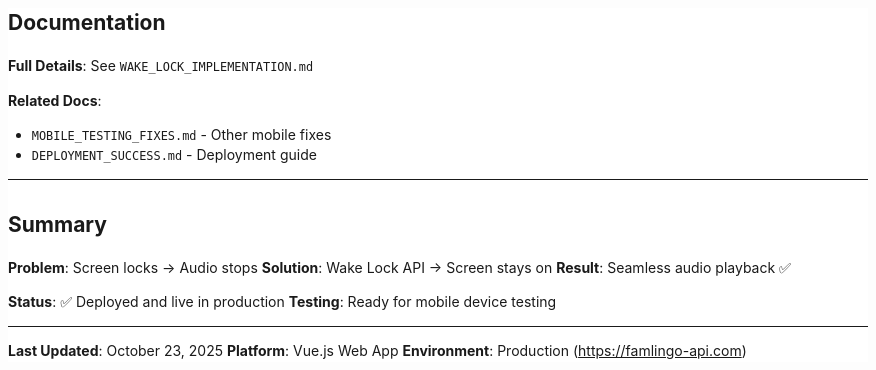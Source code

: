 
## Documentation

**Full Details**: See `WAKE_LOCK_IMPLEMENTATION.md`

**Related Docs**:
- `MOBILE_TESTING_FIXES.md` - Other mobile fixes
- `DEPLOYMENT_SUCCESS.md` - Deployment guide

---

## Summary

**Problem**: Screen locks → Audio stops
**Solution**: Wake Lock API → Screen stays on
**Result**: Seamless audio playback ✅

**Status**: ✅ Deployed and live in production
**Testing**: Ready for mobile device testing

---

**Last Updated**: October 23, 2025
**Platform**: Vue.js Web App
**Environment**: Production (https://famlingo-api.com)
